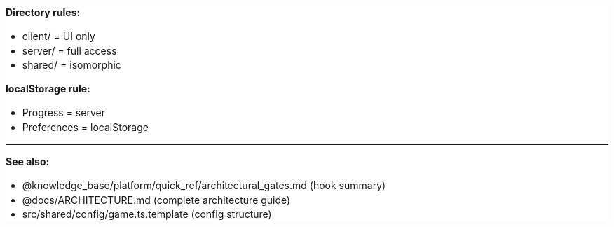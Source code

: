 **Directory rules:**
- client/ = UI only
- server/ = full access
- shared/ = isomorphic

**localStorage rule:**
- Progress = server
- Preferences = localStorage

---

**See also:**
- @knowledge_base/platform/quick_ref/architectural_gates.md (hook summary)
- @docs/ARCHITECTURE.md (complete architecture guide)
- src/shared/config/game.ts.template (config structure)
